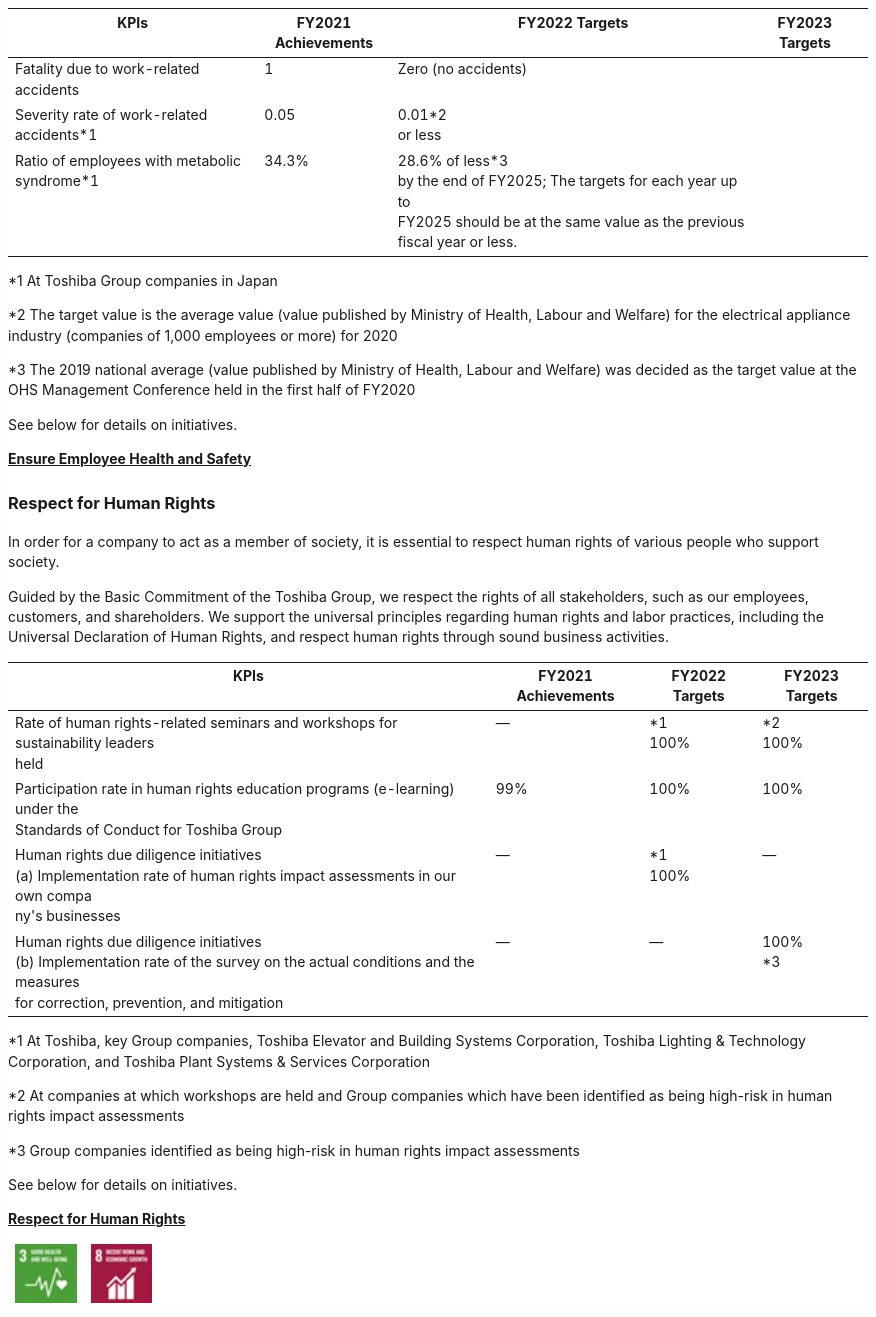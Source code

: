 | KPIs                                         | FY2021 Achievements | FY2022 Targets                                                                                                                                      | FY2023 Targets |  |
|----------------------------------------------|---------------------|-----------------------------------------------------------------------------------------------------------------------------------------------------|----------------|--|
| Fatality due to work-related accidents       | 1                   | Zero (no accidents)                                                                                                                                 |                |  |
| Severity rate of work-related accidents*1    | 0.05                | 0.01*2<br>or less                                                                                                                                   |                |  |
| Ratio of employees with metabolic syndrome*1 | 34.3%               | 28.6% of less*3<br>by the end of FY2025; The targets for each year up to<br>FY2025 should be at the same value as the previous fiscal year or less. |                |  |

*1 At Toshiba Group companies in Japan

*2 The target value is the average value (value published by Ministry of Health, Labour and Welfare) for the electrical appliance industry (companies of 1,000 employees or more) for 2020

*3 The 2019 national average (value published by Ministry of Health, Labour and Welfare) was decided as the target value at the OHS Management Conference held in the first half of FY2020

See below for details on initiatives.

**[Ensure Employee Health and Safety](https://www.global.toshiba/ww/sustainability/corporate/performance/social/safety.html)**

### Respect for Human Rights

In order for a company to act as a member of society, it is essential to respect human rights of various people who support society.

Guided by the Basic Commitment of the Toshiba Group, we respect the rights of all stakeholders, such as our employees, customers, and shareholders. We support the universal principles regarding human rights and labor practices, including the Universal Declaration of Human Rights, and respect human rights through sound business activities.

| KPIs                                                                                                                                                                    | FY2021 Achievements | FY2022 Targets | FY2023 Targets |
|-------------------------------------------------------------------------------------------------------------------------------------------------------------------------|---------------------|----------------|----------------|
| Rate of human rights-related seminars and workshops for sustainability leaders<br>held                                                                                  | ―                   | *1<br>100%     | *2<br>100%     |
| Participation rate in human rights education programs (e-learning) under the<br>Standards of Conduct for Toshiba Group                                                  | 99%                 | 100%           | 100%           |
| Human rights due diligence initiatives<br>(a) Implementation rate of human rights impact assessments in our own compa<br>ny's businesses                                | ―                   | *1<br>100%     | ―              |
| Human rights due diligence initiatives<br>(b) Implementation rate of the survey on the actual conditions and the measures<br>for correction, prevention, and mitigation | ―                   | ―              | 100%<br>*3     |

*1 At Toshiba, key Group companies, Toshiba Elevator and Building Systems Corporation, Toshiba Lighting & Technology Corporation, and Toshiba Plant Systems & Services Corporation

*2 At companies at which workshops are held and Group companies which have been identified as being high-risk in human rights impact assessments

*3 Group companies identified as being high-risk in human rights impact assessments

See below for details on initiatives.

**[Respect for Human Rights](https://www.global.toshiba/ww/sustainability/corporate/performance/social/human-rights.html)**

![](_page_55_Picture_18.jpeg)
